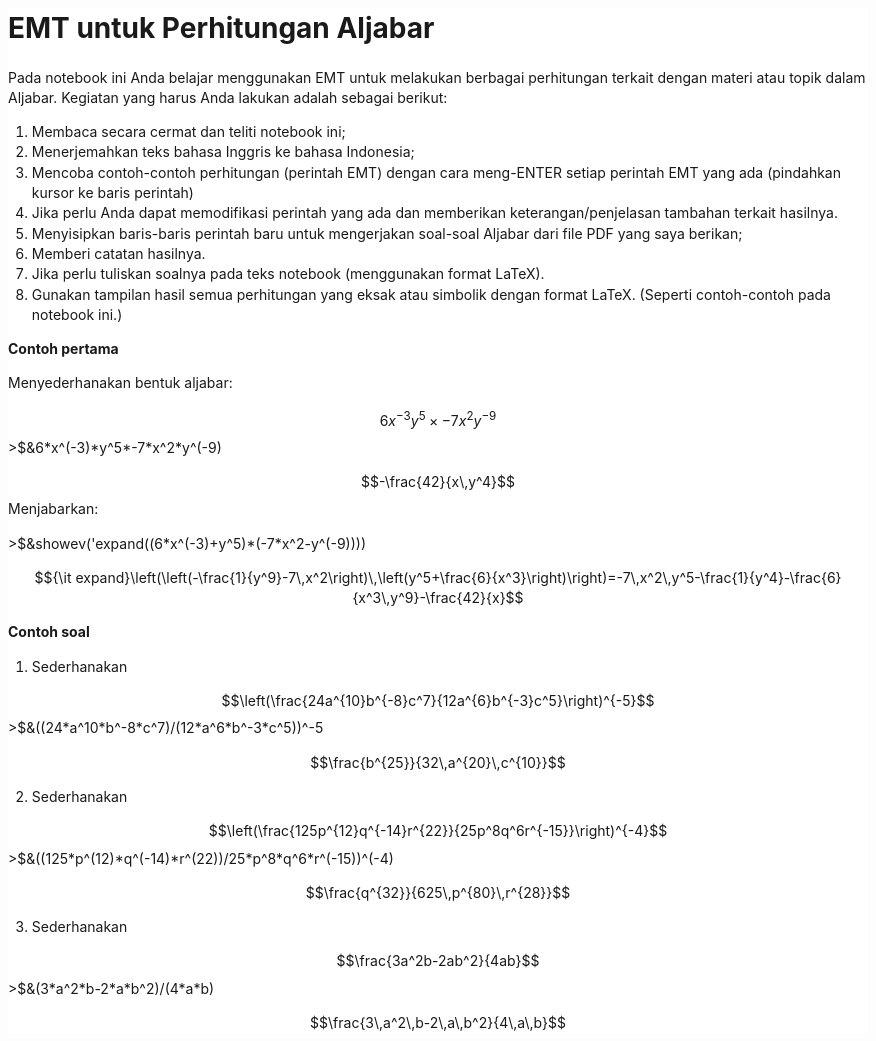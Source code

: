 ﻿# EMT untuk Perhitungan Aljabar
Pada notebook ini Anda belajar menggunakan EMT untuk melakukan
berbagai perhitungan terkait dengan materi atau topik dalam Aljabar.
Kegiatan yang harus Anda lakukan adalah sebagai berikut:

1. Membaca secara cermat dan teliti notebook ini;
2. Menerjemahkan teks bahasa Inggris ke bahasa Indonesia;
3. Mencoba contoh-contoh perhitungan (perintah EMT) dengan cara meng-ENTER setiap perintah EMT yang ada (pindahkan kursor ke baris perintah)
4. Jika perlu Anda dapat memodifikasi perintah yang ada dan memberikan keterangan/penjelasan tambahan terkait hasilnya.
5. Menyisipkan baris-baris perintah baru untuk mengerjakan soal-soal Aljabar dari file PDF yang saya berikan;
6. Memberi catatan hasilnya.
7. Jika perlu tuliskan soalnya pada teks notebook (menggunakan format LaTeX).
8. Gunakan tampilan hasil semua perhitungan yang eksak atau simbolik dengan format LaTeX. (Seperti contoh-contoh pada notebook ini.)


**Contoh pertama**

Menyederhanakan bentuk aljabar:


$$6x^{-3}y^5\times -7x^2y^{-9}$$\>$&6\*x^(-3)\*y^5\*-7\*x^2\*y^(-9)


$$-\frac{42}{x\,y^4}$$Menjabarkan:


\>$&showev('expand((6\*x^(-3)+y^5)\*(-7\*x^2-y^(-9))))


$${\it expand}\left(\left(-\frac{1}{y^9}-7\,x^2\right)\,\left(y^5+\frac{6}{x^3}\right)\right)=-7\,x^2\,y^5-\frac{1}{y^4}-\frac{6}{x^3\,y^9}-\frac{42}{x}$$
 
 **Contoh soal**

1. Sederhanakan


$$\left(\frac{24a^{10}b^{-8}c^7}{12a^{6}b^{-3}c^5}\right)^{-5}$$\>$&((24\*a^10\*b^-8\*c^7)/(12\*a^6\*b^-3\*c^5))^-5


$$\frac{b^{25}}{32\,a^{20}\,c^{10}}$$

2. Sederhanakan


$$\left(\frac{125p^{12}q^{-14}r^{22}}{25p^8q^6r^{-15}}\right)^{-4}$$\>$&((125\*p^(12)\*q^(-14)\*r^(22))/25\*p^8\*q^6\*r^(-15))^(-4)


$$\frac{q^{32}}{625\,p^{80}\,r^{28}}$$

3. Sederhanakan


$$\frac{3a^2b-2ab^2}{4ab}$$\>$&(3\*a^2\*b-2\*a\*b^2)/(4\*a\*b)


$$\frac{3\,a^2\,b-2\,a\,b^2}{4\,a\,b}$$
